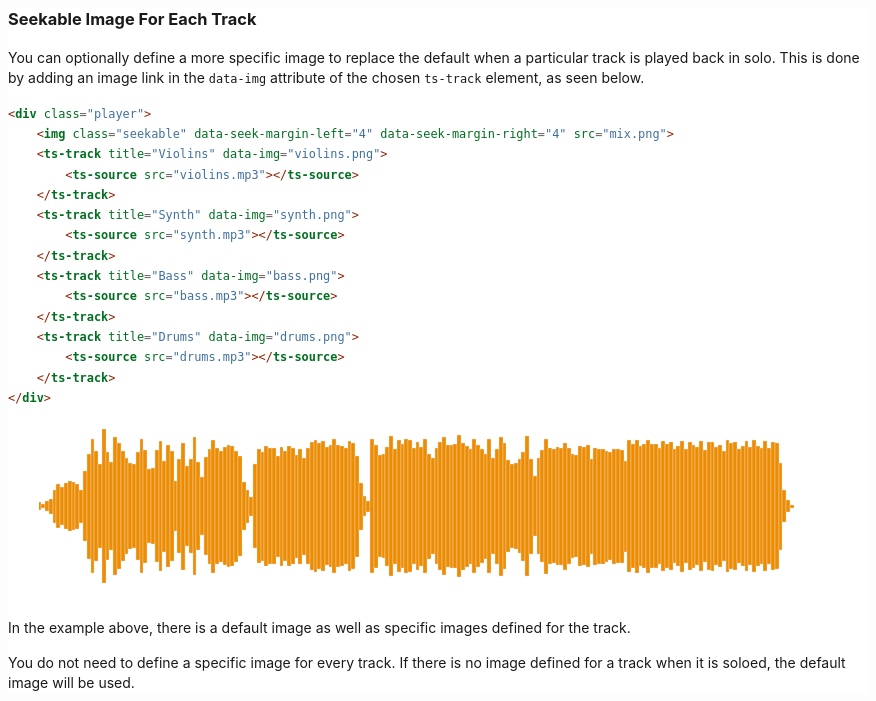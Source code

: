 
### Seekable Image For Each Track

You can optionally define a more specific image to replace the default when a particular track is played back in solo. This is done by adding an image link in the `data-img` attribute of the chosen `ts-track` element, as seen below.

```html
<div class="player">
    <img class="seekable" data-seek-margin-left="4" data-seek-margin-right="4" src="mix.png">
    <ts-track title="Violins" data-img="violins.png">
        <ts-source src="violins.mp3"></ts-source>
    </ts-track>
    <ts-track title="Synth" data-img="synth.png">
        <ts-source src="synth.mp3"></ts-source>
    </ts-track>
    <ts-track title="Bass" data-img="bass.png">
        <ts-source src="bass.mp3"></ts-source>
    </ts-track>
    <ts-track title="Drums" data-img="drums.png">
        <ts-source src="drums.mp3"></ts-source>
    </ts-track>
</div>
```

<div class="customplayer">
    <img class="seekable" data-seek-margin-left="4" data-seek-margin-right="4" src="data/multitracks/mix.png">
    <ts-track title="Violins" data-img="data/multitracks/violins.png">
        <ts-source src="data/multitracks/violins.mp3"></ts-source>
    </ts-track>
    <ts-track title="Synth" data-img="data/multitracks/synth.png">
        <ts-source src="data/multitracks/synth.mp3"></ts-source>
    </ts-track>
    <ts-track title="Bass" data-img="data/multitracks/bass.png">
        <ts-source src="data/multitracks/bass.mp3"></ts-source>
    </ts-track>
    <ts-track title="Drums" data-img="data/multitracks/drums.png">
        <ts-source src="data/multitracks/drums.mp3"></ts-source>
    </ts-track>
</div>

In the example above, there is a default image as well as specific images defined for the track.

You do not need to define a specific image for every track. If there is no image defined for a track when it is soloed, the default image will be used.
